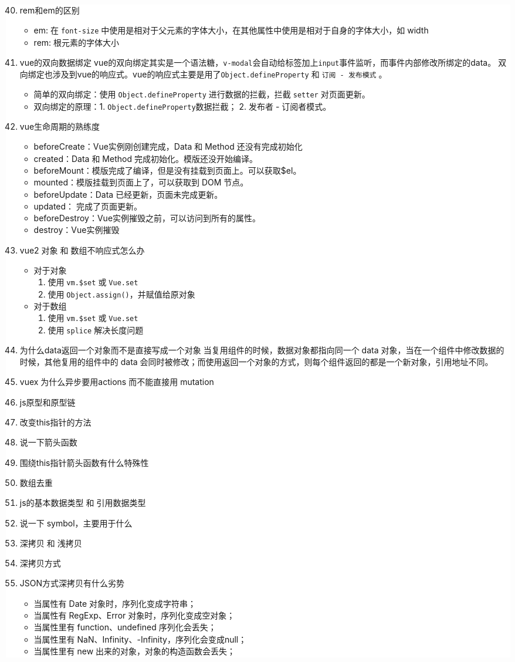 40. rem和em的区别

    - em: 在 `font-size` 中使用是相对于父元素的字体大小，在其他属性中使用是相对于自身的字体大小，如 width
    - rem: 根元素的字体大小

41. vue的双向数据绑定
    vue的双向绑定其实是一个语法糖，`v-modal`会自动给标签加上`input`事件监听，而事件内部修改所绑定的data。
    双向绑定也涉及到vue的响应式。vue的响应式主要是用了`Object.defineProperty` 和 `订阅 - 发布模式` 。

    - 简单的双向绑定：使用 `Object.defineProperty` 进行数据的拦截，拦截 `setter` 对页面更新。
    - 双向绑定的原理：1. `Object.defineProperty`数据拦截； 2. 发布者 - 订阅者模式。

42. vue生命周期的熟练度

    - beforeCreate：Vue实例刚创建完成，Data 和 Method 还没有完成初始化
    - created：Data 和 Method 完成初始化。模版还没开始编译。
    - beforeMount：模版完成了编译，但是没有挂载到页面上。可以获取$el。
    - mounted：模版挂载到页面上了，可以获取到 DOM 节点。
    - beforeUpdate：Data 已经更新，页面未完成更新。
    - updated： 完成了页面更新。
    - beforeDestroy：Vue实例摧毁之前，可以访问到所有的属性。
    - destroy：Vue实例摧毁

43. vue2 对象 和 数组不响应式怎么办

    - 对于对象
      1. 使用 `vm.$set` 或 `Vue.set`
      2. 使用 `Object.assign()`，并赋值给原对象
    - 对于数组
      1. 使用 `vm.$set` 或 `Vue.set`
      2. 使用 `splice` 解决长度问题

44. 为什么data返回一个对象而不是直接写成一个对象
    当复用组件的时候，数据对象都指向同一个 data 对象，当在一个组件中修改数据的时候，其他复用的组件中的 data 会同时被修改；而使用返回一个对象的方式，则每个组件返回的都是一个新对象，引用地址不同。

45. vuex 为什么异步要用actions 而不能直接用 mutation

46. js原型和原型链

47. 改变this指针的方法

48. 说一下箭头函数

49. 围绕this指针箭头函数有什么特殊性

50. 数组去重

51. js的基本数据类型 和 引用数据类型

52. 说一下 symbol，主要用于什么

53. 深拷贝 和 浅拷贝

54. 深拷贝方式

55. JSON方式深拷贝有什么劣势

    - 当属性有 Date 对象时，序列化变成字符串；
    - 当属性有 RegExp、Error 对象时，序列化变成空对象；
    - 当属性里有 function、undefined 序列化会丢失；
    - 当属性里有 NaN、Infinity、-Infinity，序列化会变成null；
    - 当属性里有 new 出来的对象，对象的构造函数会丢失；
